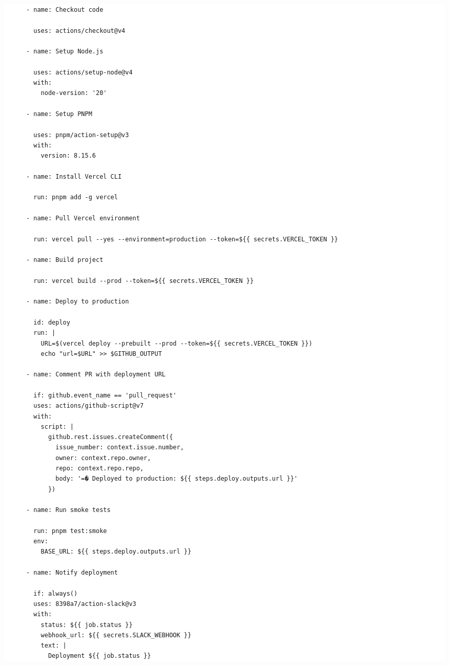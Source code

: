 ```text
      - name: Checkout code

        uses: actions/checkout@v4

      - name: Setup Node.js

        uses: actions/setup-node@v4
        with:
          node-version: '20'

      - name: Setup PNPM

        uses: pnpm/action-setup@v3
        with:
          version: 8.15.6

      - name: Install Vercel CLI

        run: pnpm add -g vercel

      - name: Pull Vercel environment

        run: vercel pull --yes --environment=production --token=${{ secrets.VERCEL_TOKEN }}

      - name: Build project

        run: vercel build --prod --token=${{ secrets.VERCEL_TOKEN }}

      - name: Deploy to production

        id: deploy
        run: |
          URL=$(vercel deploy --prebuilt --prod --token=${{ secrets.VERCEL_TOKEN }})
          echo "url=$URL" >> $GITHUB_OUTPUT

      - name: Comment PR with deployment URL

        if: github.event_name == 'pull_request'
        uses: actions/github-script@v7
        with:
          script: |
            github.rest.issues.createComment({
              issue_number: context.issue.number,
              owner: context.repo.owner,
              repo: context.repo.repo,
              body: '=� Deployed to production: ${{ steps.deploy.outputs.url }}'
            })

      - name: Run smoke tests

        run: pnpm test:smoke
        env:
          BASE_URL: ${{ steps.deploy.outputs.url }}

      - name: Notify deployment

        if: always()
        uses: 8398a7/action-slack@v3
        with:
          status: ${{ job.status }}
          webhook_url: ${{ secrets.SLACK_WEBHOOK }}
          text: |
            Deployment ${{ job.status }}
```